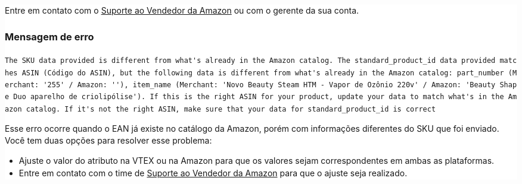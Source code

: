 Entre em contato com o [Suporte ao Vendedor da Amazon](https://sellercentral.amazon.com/cu/contact-us?_encoding=UTF8&ref_=ag_contactus_nmhb_home) ou com o gerente da sua conta.

### Mensagem de erro

`The SKU data provided is different from what's already in the Amazon catalog. The standard_product_id data provided matches ASIN (Código do ASIN), but the following data is different from what's already in the Amazon catalog: part_number (Merchant: '255' / Amazon: ''), item_name (Merchant: 'Novo Beauty Steam HTM - Vapor de Ozônio 220v' / Amazon: 'Beauty Shape Duo aparelho de criolipólise'). If this is the right ASIN for your product, update your data to match what's in the Amazon catalog. If it's not the right ASIN, make sure that your data for standard_product_id is correct`

Esse erro ocorre quando o EAN já existe no catálogo da Amazon, porém com informações diferentes do SKU que foi enviado. Você tem duas opções para resolver esse problema: 

- Ajuste o valor do atributo na VTEX ou na Amazon para que os valores sejam correspondentes em ambas as plataformas.
- Entre em contato com o time de [Suporte ao Vendedor da Amazon](https://sellercentral.amazon.com/gp/help/help.html/?itemID=G200335450&ref_=xx_G200335450_a_r0_cont_sgsearch&referral=A3IFRCMCK2FDA3_A2S7INXDFNAL4B&referral=A21IPQZ0ZIHRDV_A2S7INXDFNAL4B) para que o ajuste seja realizado. 
